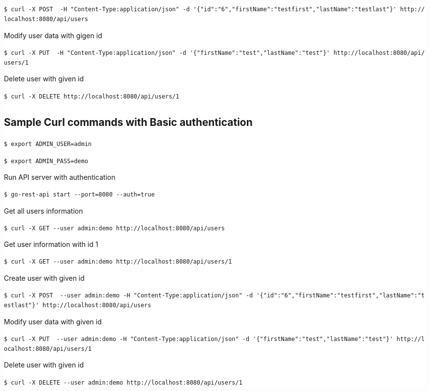 ```shell
$ curl -X POST  -H "Content-Type:application/json" -d '{"id":"6","firstName":"testfirst","lastName":"testlast"}' http://localhost:8080/api/users
``` 

Modify user data with gigen id

```shell
$ curl -X PUT  -H "Content-Type:application/json" -d '{"firstName":"test","lastName":"test"}' http://localhost:8080/api/users/1
``` 

Delete user with given id

```shell
$ curl -X DELETE http://localhost:8080/api/users/1
``` 

## Sample Curl commands with Basic authentication

```shell
$ export ADMIN_USER=admin
```

```shell
$ export ADMIN_PASS=demo
```

Run API server with authentication

```shell
$ go-rest-api start --port=8080 --auth=true
``` 

Get all users information

```shell
$ curl -X GET --user admin:demo http://localhost:8080/api/users
``` 

Get user information with id 1

```shell
$ curl -X GET --user admin:demo http://localhost:8080/api/users/1
``` 

Create user with given id

```shell
$ curl -X POST  --user admin:demo -H "Content-Type:application/json" -d '{"id":"6","firstName":"testfirst","lastName":"testlast"}' http://localhost:8080/api/users
``` 

Modify user data with given id

```shell
$ curl -X PUT  --user admin:demo -H "Content-Type:application/json" -d '{"firstName":"test","lastName":"test"}' http://localhost:8080/api/users/1
``` 

Delete user with given id

```shell
$ curl -X DELETE --user admin:demo http://localhost:8080/api/users/1
``` 
